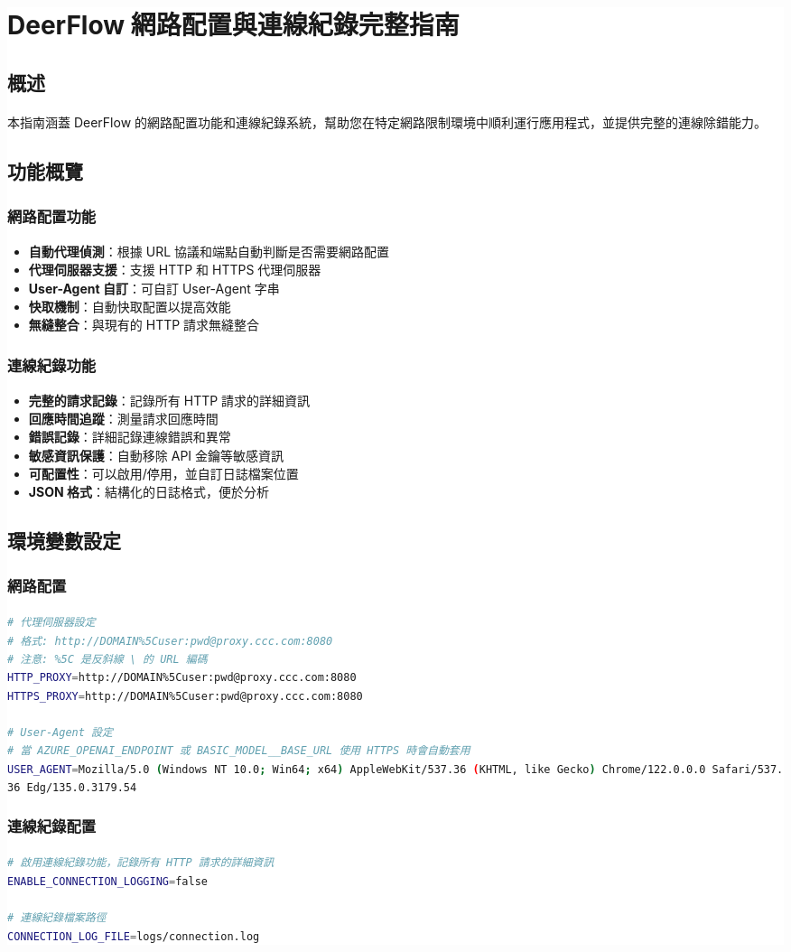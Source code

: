 # DeerFlow 網路配置與連線紀錄完整指南

## 概述

本指南涵蓋 DeerFlow 的網路配置功能和連線紀錄系統，幫助您在特定網路限制環境中順利運行應用程式，並提供完整的連線除錯能力。

## 功能概覽

### 網路配置功能
- **自動代理偵測**：根據 URL 協議和端點自動判斷是否需要網路配置
- **代理伺服器支援**：支援 HTTP 和 HTTPS 代理伺服器
- **User-Agent 自訂**：可自訂 User-Agent 字串
- **快取機制**：自動快取配置以提高效能
- **無縫整合**：與現有的 HTTP 請求無縫整合

### 連線紀錄功能
- **完整的請求記錄**：記錄所有 HTTP 請求的詳細資訊
- **回應時間追蹤**：測量請求回應時間
- **錯誤記錄**：詳細記錄連線錯誤和異常
- **敏感資訊保護**：自動移除 API 金鑰等敏感資訊
- **可配置性**：可以啟用/停用，並自訂日誌檔案位置
- **JSON 格式**：結構化的日誌格式，便於分析

## 環境變數設定

### 網路配置

```bash
# 代理伺服器設定
# 格式: http://DOMAIN%5Cuser:pwd@proxy.ccc.com:8080
# 注意: %5C 是反斜線 \ 的 URL 編碼
HTTP_PROXY=http://DOMAIN%5Cuser:pwd@proxy.ccc.com:8080
HTTPS_PROXY=http://DOMAIN%5Cuser:pwd@proxy.ccc.com:8080

# User-Agent 設定
# 當 AZURE_OPENAI_ENDPOINT 或 BASIC_MODEL__BASE_URL 使用 HTTPS 時會自動套用
USER_AGENT=Mozilla/5.0 (Windows NT 10.0; Win64; x64) AppleWebKit/537.36 (KHTML, like Gecko) Chrome/122.0.0.0 Safari/537.36 Edg/135.0.3179.54
```

### 連線紀錄配置

```bash
# 啟用連線紀錄功能，記錄所有 HTTP 請求的詳細資訊
ENABLE_CONNECTION_LOGGING=false

# 連線紀錄檔案路徑
CONNECTION_LOG_FILE=logs/connection.log
```
